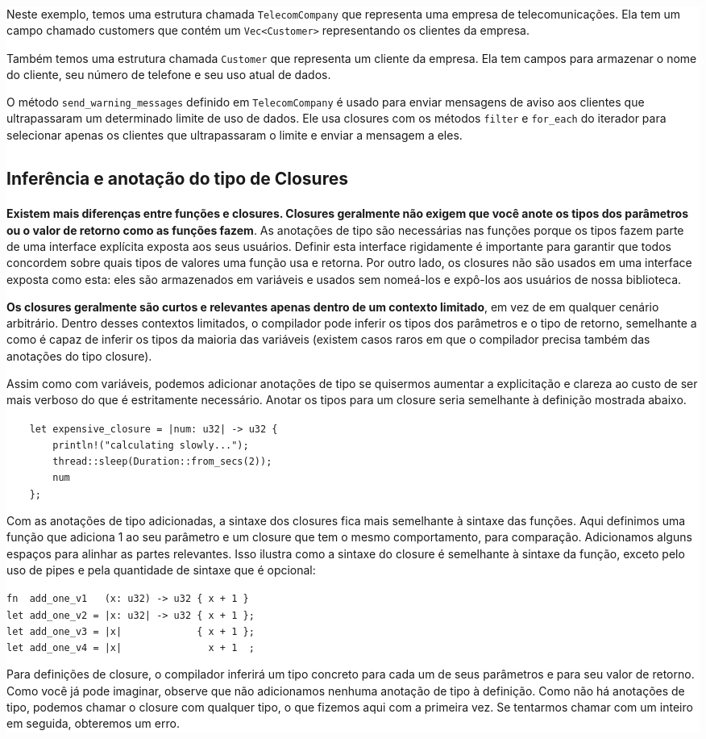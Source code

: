Neste exemplo, temos uma estrutura chamada ``TelecomCompany`` que representa uma empresa de telecomunicações. Ela tem um campo chamado customers que contém um ``Vec<Customer>`` representando os clientes da empresa.

Também temos uma estrutura chamada ``Customer`` que representa um cliente da empresa. Ela tem campos para armazenar o nome do cliente, seu número de telefone e seu uso atual de dados.

O método ``send_warning_messages`` definido em ``TelecomCompany`` é usado para enviar mensagens de aviso aos clientes que ultrapassaram um determinado limite de uso de dados. Ele usa closures com os métodos ``filter`` e ``for_each`` do iterador para selecionar apenas os clientes que ultrapassaram o limite e enviar a mensagem a eles.

## Inferência e anotação do tipo de Closures

**Existem mais diferenças entre funções e closures. Closures geralmente não exigem que você anote os tipos dos parâmetros ou o valor de retorno como as funções fazem**. As anotações de tipo são necessárias nas funções porque os tipos fazem parte de uma interface explícita exposta aos seus usuários. Definir esta interface rigidamente é importante para garantir que todos concordem sobre quais tipos de valores uma função usa e retorna. Por outro lado, os closures não são usados em uma interface exposta como esta: eles são armazenados em variáveis e usados sem nomeá-los e expô-los aos usuários de nossa biblioteca.

**Os closures geralmente são curtos e relevantes apenas dentro de um contexto limitado**, em vez de em qualquer cenário arbitrário. Dentro desses contextos limitados, o compilador pode inferir os tipos dos parâmetros e o tipo de retorno, semelhante a como é capaz de inferir os tipos da maioria das variáveis (existem casos raros em que o compilador precisa também das anotações do tipo closure).

Assim como com variáveis, podemos adicionar anotações de tipo se quisermos aumentar a explicitação e clareza ao custo de ser mais verboso do que é estritamente necessário. Anotar os tipos para um closure seria semelhante à definição mostrada abaixo.

```
    let expensive_closure = |num: u32| -> u32 {
        println!("calculating slowly...");
        thread::sleep(Duration::from_secs(2));
        num
    };
```

Com as anotações de tipo adicionadas, a sintaxe dos closures fica mais semelhante à sintaxe das funções. Aqui definimos uma função que adiciona 1 ao seu parâmetro e um closure que tem o mesmo comportamento, para comparação. Adicionamos alguns espaços para alinhar as partes relevantes. Isso ilustra como a sintaxe do closure é semelhante à sintaxe da função, exceto pelo uso de pipes e pela quantidade de sintaxe que é opcional:

```
fn  add_one_v1   (x: u32) -> u32 { x + 1 }
let add_one_v2 = |x: u32| -> u32 { x + 1 };
let add_one_v3 = |x|             { x + 1 };
let add_one_v4 = |x|               x + 1  ;
```

Para definições de closure, o compilador inferirá um tipo concreto para cada um de seus parâmetros e para seu valor de retorno. Como você já pode imaginar, observe que não adicionamos nenhuma anotação de tipo à definição. Como não há anotações de tipo, podemos chamar o closure com qualquer tipo, o que fizemos aqui com a primeira vez. Se tentarmos chamar com um inteiro em seguida, obteremos um erro.
